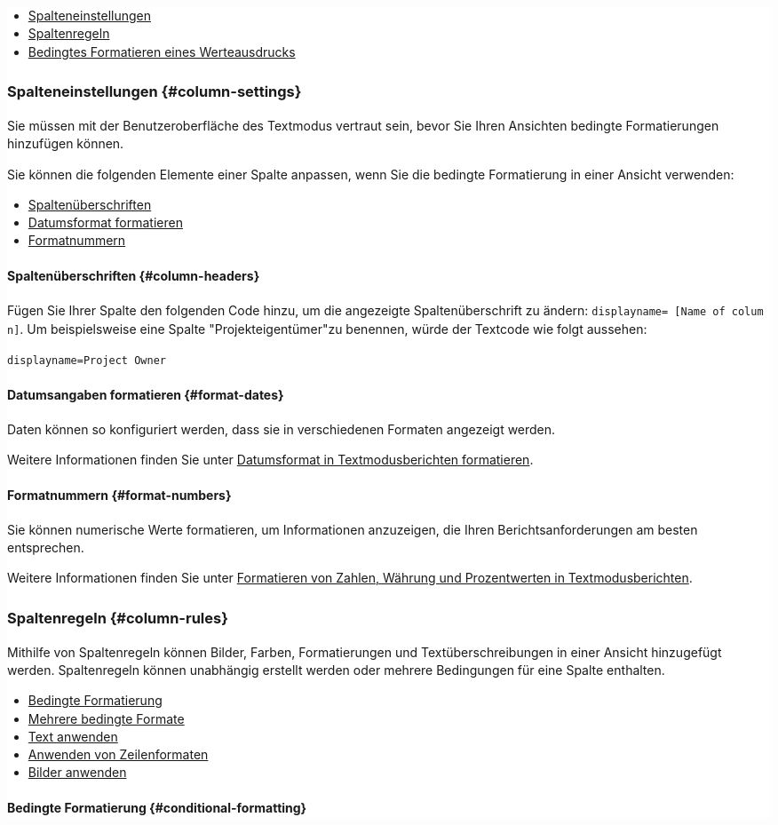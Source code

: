 * [Spalteneinstellungen](#column-settings)
* [Spaltenregeln](#column-rules)
* [Bedingtes Formatieren eines Werteausdrucks](#conditionally-format-a-valueexpression)

### Spalteneinstellungen {#column-settings}

Sie müssen mit der Benutzeroberfläche des Textmodus vertraut sein, bevor Sie Ihren Ansichten bedingte Formatierungen hinzufügen können.

Sie können die folgenden Elemente einer Spalte anpassen, wenn Sie die bedingte Formatierung in einer Ansicht verwenden:

* [Spaltenüberschriften](#column-headers)
* [Datumsformat formatieren](#format-dates)
* [Formatnummern](#format-numbers)

#### Spaltenüberschriften {#column-headers}

Fügen Sie Ihrer Spalte den folgenden Code hinzu, um die angezeigte Spaltenüberschrift zu ändern: `displayname= [Name of column]`. Um beispielsweise eine Spalte &quot;Projekteigentümer&quot;zu benennen, würde der Textcode wie folgt aussehen:

`displayname=Project Owner`

#### Datumsangaben formatieren {#format-dates}

Daten können so konfiguriert werden, dass sie in verschiedenen Formaten angezeigt werden.

Weitere Informationen finden Sie unter [Datumsformat in Textmodusberichten formatieren](../../../reports-and-dashboards/reports/text-mode/format-dates-in-text-mode-reports.md).



#### Formatnummern {#format-numbers}

Sie können numerische Werte formatieren, um Informationen anzuzeigen, die Ihren Berichtsanforderungen am besten entsprechen.

Weitere Informationen finden Sie unter [Formatieren von Zahlen, Währung und Prozentwerten in Textmodusberichten](../../../reports-and-dashboards/reports/text-mode/format-numbers-in-text-mode-reports.md).



### Spaltenregeln {#column-rules}

Mithilfe von Spaltenregeln können Bilder, Farben, Formatierungen und Textüberschreibungen in einer Ansicht hinzugefügt werden. Spaltenregeln können unabhängig erstellt werden oder mehrere Bedingungen für eine Spalte enthalten.

* [ Bedingte Formatierung](#conditional-formatting)
* [Mehrere bedingte Formate](#multiple-conditional-formats)
* [Text anwenden](#apply-text)
* [Anwenden von Zeilenformaten](#apply-row-formats)
* [Bilder anwenden](#apply-images)

#### Bedingte Formatierung {#conditional-formatting}
